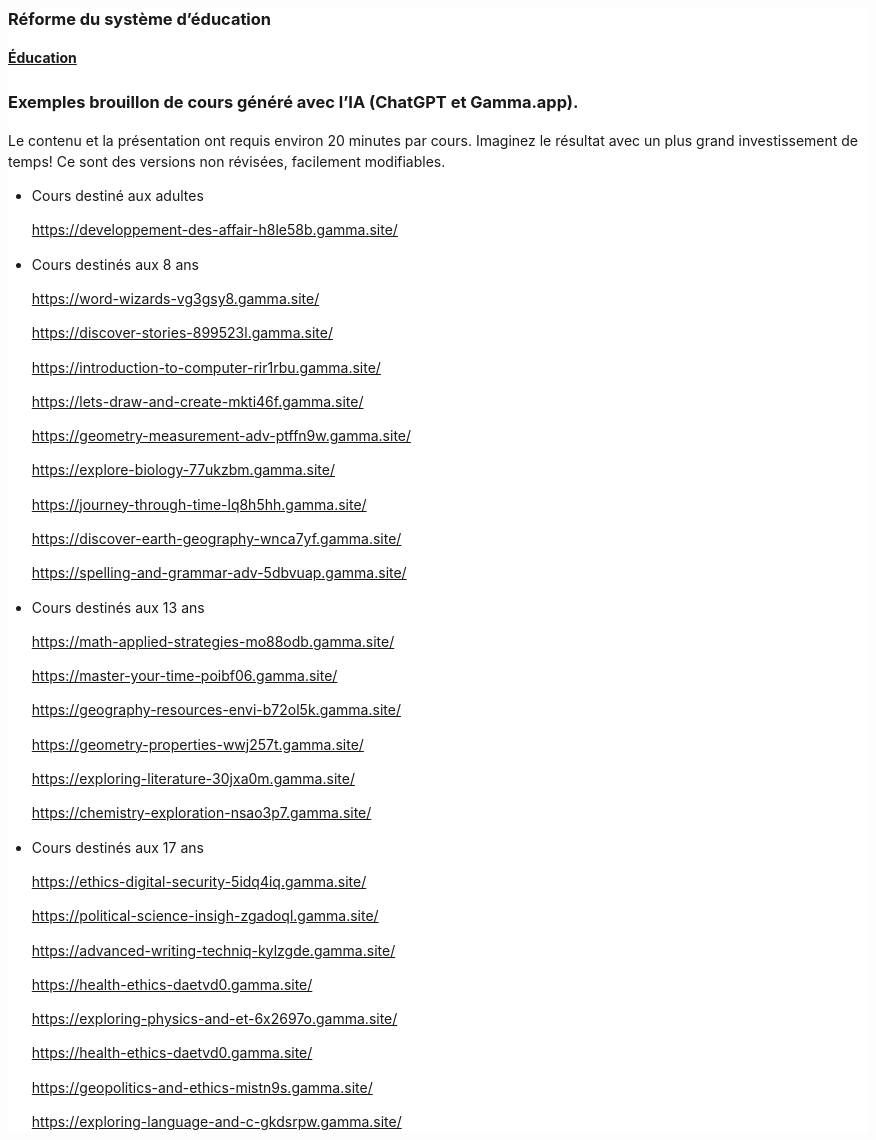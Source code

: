 ### Réforme du système d’éducation

[**Éducation**](E%CC%81ducation%2014d09637d3f780af8452f2f3ab1ec944.md) 

### Exemples brouillon de cours généré avec l’IA (ChatGPT et Gamma.app).

Le contenu et la présentation ont requis environ 20 minutes par cours. Imaginez le résultat avec un plus grand investissement de temps! Ce sont des versions non révisées, facilement modifiables. 

- Cours destiné aux adultes
    
    https://developpement-des-affair-h8le58b.gamma.site/
    
- Cours destinés aux 8 ans
    
    https://word-wizards-vg3gsy8.gamma.site/
    
    https://discover-stories-899523l.gamma.site/
    
    https://introduction-to-computer-rir1rbu.gamma.site/
    
    https://lets-draw-and-create-mkti46f.gamma.site/
    
    https://geometry-measurement-adv-ptffn9w.gamma.site/
    
    https://explore-biology-77ukzbm.gamma.site/
    
    https://journey-through-time-lq8h5hh.gamma.site/
    
    https://discover-earth-geography-wnca7yf.gamma.site/
    
    https://spelling-and-grammar-adv-5dbvuap.gamma.site/
    
- Cours destinés aux 13 ans
    
    https://math-applied-strategies-mo88odb.gamma.site/
    
    https://master-your-time-poibf06.gamma.site/
    
    https://geography-resources-envi-b72ol5k.gamma.site/
    
    https://geometry-properties-wwj257t.gamma.site/
    
    https://exploring-literature-30jxa0m.gamma.site/
    
    https://chemistry-exploration-nsao3p7.gamma.site/
    
- Cours destinés aux 17 ans
    
    https://ethics-digital-security-5idq4iq.gamma.site/
    
    https://political-science-insigh-zgadoql.gamma.site/
    
    https://advanced-writing-techniq-kylzgde.gamma.site/
    
    https://health-ethics-daetvd0.gamma.site/
    
    https://exploring-physics-and-et-6x2697o.gamma.site/
    
    https://health-ethics-daetvd0.gamma.site/
    
    https://geopolitics-and-ethics-mistn9s.gamma.site/
    
    https://exploring-language-and-c-gkdsrpw.gamma.site/